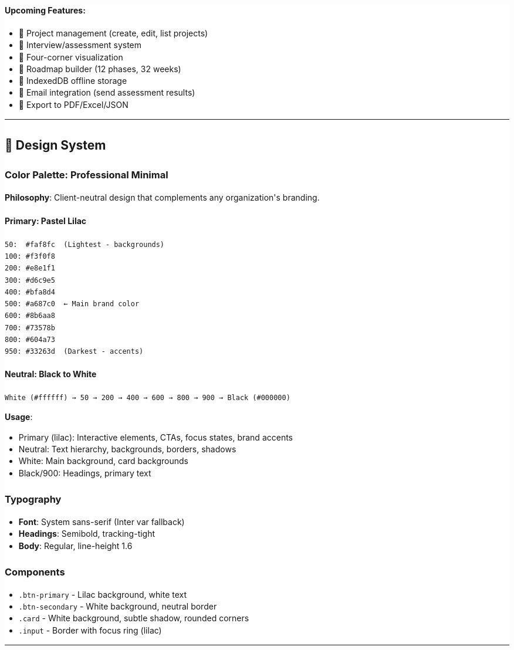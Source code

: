 #### Upcoming Features:
- 🚧 Project management (create, edit, list projects)
- 🚧 Interview/assessment system
- 🚧 Four-corner visualization
- 🚧 Roadmap builder (12 phases, 32 weeks)
- 🚧 IndexedDB offline storage
- 🚧 Email integration (send assessment results)
- 🚧 Export to PDF/Excel/JSON

---

## 🎨 Design System

### Color Palette: Professional Minimal

**Philosophy**: Client-neutral design that complements any organization's branding.

#### Primary: Pastel Lilac
```
50:  #faf8fc  (Lightest - backgrounds)
100: #f3f0f8
200: #e8e1f1
300: #d6c9e5
400: #bfa8d4
500: #a687c0  ← Main brand color
600: #8b6aa8
700: #73578b
800: #604a73
950: #33263d  (Darkest - accents)
```

#### Neutral: Black to White
```
White (#ffffff) → 50 → 200 → 400 → 600 → 800 → 900 → Black (#000000)
```

**Usage**:
- Primary (lilac): Interactive elements, CTAs, focus states, brand accents
- Neutral: Text hierarchy, backgrounds, borders, shadows
- White: Main background, card backgrounds
- Black/900: Headings, primary text

### Typography
- **Font**: System sans-serif (Inter var fallback)
- **Headings**: Semibold, tracking-tight
- **Body**: Regular, line-height 1.6

### Components
- `.btn-primary` - Lilac background, white text
- `.btn-secondary` - White background, neutral border
- `.card` - White background, subtle shadow, rounded corners
- `.input` - Border with focus ring (lilac)

---